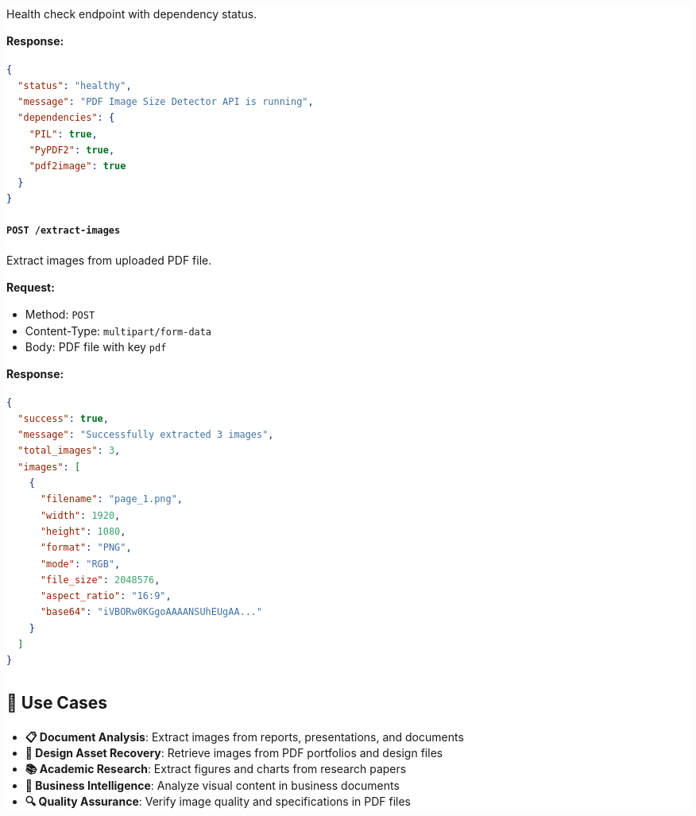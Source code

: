 Health check endpoint with dependency status.

**Response:**

```json
{
  "status": "healthy",
  "message": "PDF Image Size Detector API is running",
  "dependencies": {
    "PIL": true,
    "PyPDF2": true,
    "pdf2image": true
  }
}
```

#### `POST /extract-images`

Extract images from uploaded PDF file.

**Request:**

- Method: `POST`
- Content-Type: `multipart/form-data`
- Body: PDF file with key `pdf`

**Response:**

```json
{
  "success": true,
  "message": "Successfully extracted 3 images",
  "total_images": 3,
  "images": [
    {
      "filename": "page_1.png",
      "width": 1920,
      "height": 1080,
      "format": "PNG",
      "mode": "RGB",
      "file_size": 2048576,
      "aspect_ratio": "16:9",
      "base64": "iVBORw0KGgoAAAANSUhEUgAA..."
    }
  ]
}
```

## 🎯 Use Cases

- **📋 Document Analysis**: Extract images from reports, presentations, and documents
- **🎨 Design Asset Recovery**: Retrieve images from PDF portfolios and design files
- **📚 Academic Research**: Extract figures and charts from research papers
- **💼 Business Intelligence**: Analyze visual content in business documents
- **🔍 Quality Assurance**: Verify image quality and specifications in PDF files
